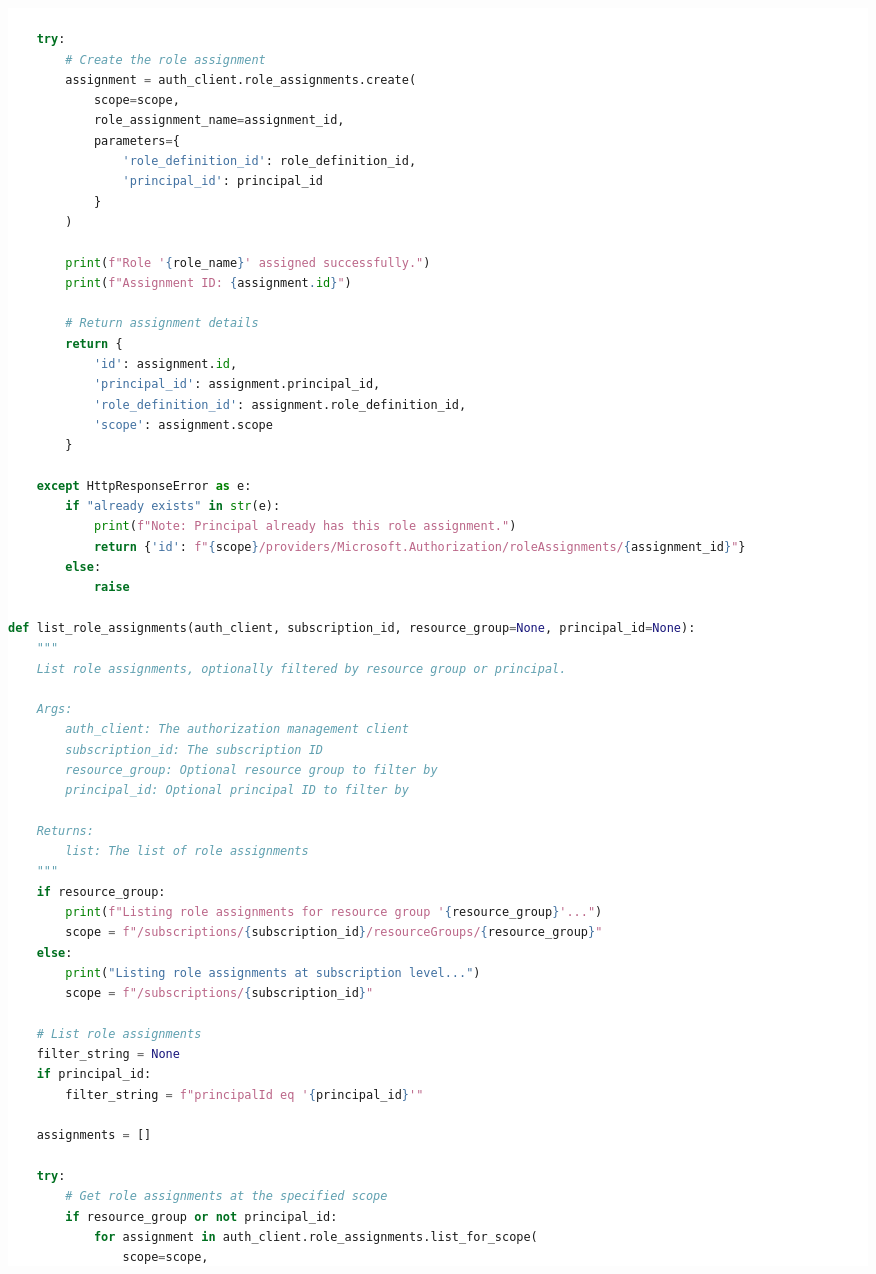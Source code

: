 ```python
    
    try:
        # Create the role assignment
        assignment = auth_client.role_assignments.create(
            scope=scope,
            role_assignment_name=assignment_id,
            parameters={
                'role_definition_id': role_definition_id,
                'principal_id': principal_id
            }
        )
        
        print(f"Role '{role_name}' assigned successfully.")
        print(f"Assignment ID: {assignment.id}")
        
        # Return assignment details
        return {
            'id': assignment.id,
            'principal_id': assignment.principal_id,
            'role_definition_id': assignment.role_definition_id,
            'scope': assignment.scope
        }
        
    except HttpResponseError as e:
        if "already exists" in str(e):
            print(f"Note: Principal already has this role assignment.")
            return {'id': f"{scope}/providers/Microsoft.Authorization/roleAssignments/{assignment_id}"}
        else:
            raise

def list_role_assignments(auth_client, subscription_id, resource_group=None, principal_id=None):
    """
    List role assignments, optionally filtered by resource group or principal.
    
    Args:
        auth_client: The authorization management client
        subscription_id: The subscription ID
        resource_group: Optional resource group to filter by
        principal_id: Optional principal ID to filter by
        
    Returns:
        list: The list of role assignments
    """
    if resource_group:
        print(f"Listing role assignments for resource group '{resource_group}'...")
        scope = f"/subscriptions/{subscription_id}/resourceGroups/{resource_group}"
    else:
        print("Listing role assignments at subscription level...")
        scope = f"/subscriptions/{subscription_id}"
    
    # List role assignments
    filter_string = None
    if principal_id:
        filter_string = f"principalId eq '{principal_id}'"
    
    assignments = []
    
    try:
        # Get role assignments at the specified scope
        if resource_group or not principal_id:
            for assignment in auth_client.role_assignments.list_for_scope(
                scope=scope,
```
